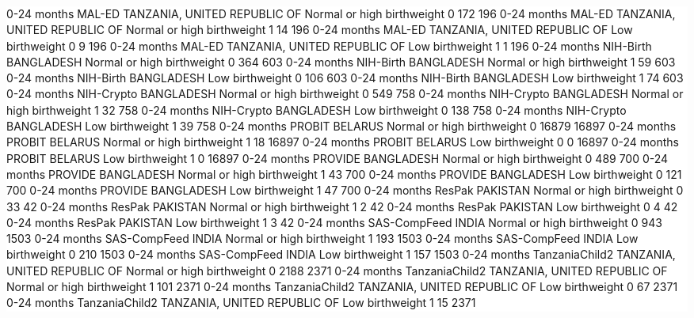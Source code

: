 0-24 months   MAL-ED           TANZANIA, UNITED REPUBLIC OF   Normal or high birthweight          0      172     196
0-24 months   MAL-ED           TANZANIA, UNITED REPUBLIC OF   Normal or high birthweight          1       14     196
0-24 months   MAL-ED           TANZANIA, UNITED REPUBLIC OF   Low birthweight                     0        9     196
0-24 months   MAL-ED           TANZANIA, UNITED REPUBLIC OF   Low birthweight                     1        1     196
0-24 months   NIH-Birth        BANGLADESH                     Normal or high birthweight          0      364     603
0-24 months   NIH-Birth        BANGLADESH                     Normal or high birthweight          1       59     603
0-24 months   NIH-Birth        BANGLADESH                     Low birthweight                     0      106     603
0-24 months   NIH-Birth        BANGLADESH                     Low birthweight                     1       74     603
0-24 months   NIH-Crypto       BANGLADESH                     Normal or high birthweight          0      549     758
0-24 months   NIH-Crypto       BANGLADESH                     Normal or high birthweight          1       32     758
0-24 months   NIH-Crypto       BANGLADESH                     Low birthweight                     0      138     758
0-24 months   NIH-Crypto       BANGLADESH                     Low birthweight                     1       39     758
0-24 months   PROBIT           BELARUS                        Normal or high birthweight          0    16879   16897
0-24 months   PROBIT           BELARUS                        Normal or high birthweight          1       18   16897
0-24 months   PROBIT           BELARUS                        Low birthweight                     0        0   16897
0-24 months   PROBIT           BELARUS                        Low birthweight                     1        0   16897
0-24 months   PROVIDE          BANGLADESH                     Normal or high birthweight          0      489     700
0-24 months   PROVIDE          BANGLADESH                     Normal or high birthweight          1       43     700
0-24 months   PROVIDE          BANGLADESH                     Low birthweight                     0      121     700
0-24 months   PROVIDE          BANGLADESH                     Low birthweight                     1       47     700
0-24 months   ResPak           PAKISTAN                       Normal or high birthweight          0       33      42
0-24 months   ResPak           PAKISTAN                       Normal or high birthweight          1        2      42
0-24 months   ResPak           PAKISTAN                       Low birthweight                     0        4      42
0-24 months   ResPak           PAKISTAN                       Low birthweight                     1        3      42
0-24 months   SAS-CompFeed     INDIA                          Normal or high birthweight          0      943    1503
0-24 months   SAS-CompFeed     INDIA                          Normal or high birthweight          1      193    1503
0-24 months   SAS-CompFeed     INDIA                          Low birthweight                     0      210    1503
0-24 months   SAS-CompFeed     INDIA                          Low birthweight                     1      157    1503
0-24 months   TanzaniaChild2   TANZANIA, UNITED REPUBLIC OF   Normal or high birthweight          0     2188    2371
0-24 months   TanzaniaChild2   TANZANIA, UNITED REPUBLIC OF   Normal or high birthweight          1      101    2371
0-24 months   TanzaniaChild2   TANZANIA, UNITED REPUBLIC OF   Low birthweight                     0       67    2371
0-24 months   TanzaniaChild2   TANZANIA, UNITED REPUBLIC OF   Low birthweight                     1       15    2371